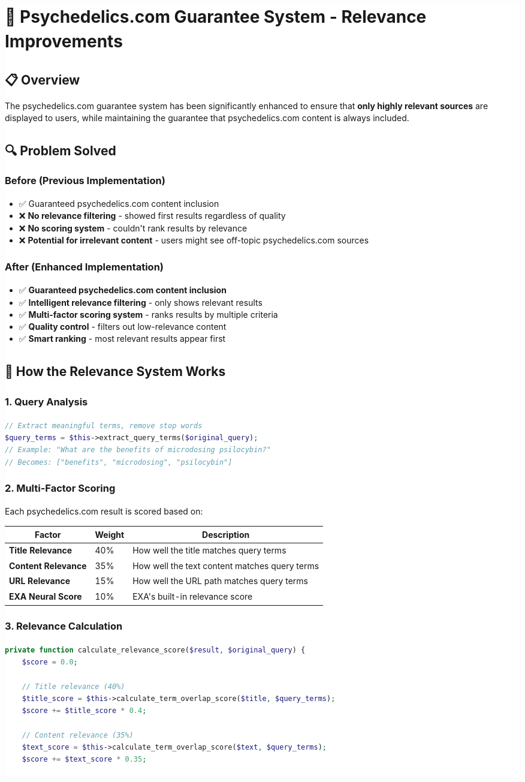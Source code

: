 # 🚀 Psychedelics.com Guarantee System - Relevance Improvements

## 📋 **Overview**

The psychedelics.com guarantee system has been significantly enhanced to ensure that **only highly relevant sources** are displayed to users, while maintaining the guarantee that psychedelics.com content is always included.

## 🔍 **Problem Solved**

### **Before (Previous Implementation)**
- ✅ Guaranteed psychedelics.com content inclusion
- ❌ **No relevance filtering** - showed first results regardless of quality
- ❌ **No scoring system** - couldn't rank results by relevance
- ❌ **Potential for irrelevant content** - users might see off-topic psychedelics.com sources

### **After (Enhanced Implementation)**
- ✅ **Guaranteed psychedelics.com content inclusion**
- ✅ **Intelligent relevance filtering** - only shows relevant results
- ✅ **Multi-factor scoring system** - ranks results by multiple criteria
- ✅ **Quality control** - filters out low-relevance content
- ✅ **Smart ranking** - most relevant results appear first

## 🧠 **How the Relevance System Works**

### **1. Query Analysis**
```php
// Extract meaningful terms, remove stop words
$query_terms = $this->extract_query_terms($original_query);
// Example: "What are the benefits of microdosing psilocybin?"
// Becomes: ["benefits", "microdosing", "psilocybin"]
```

### **2. Multi-Factor Scoring**
Each psychedelics.com result is scored based on:

| Factor | Weight | Description |
|--------|--------|-------------|
| **Title Relevance** | 40% | How well the title matches query terms |
| **Content Relevance** | 35% | How well the text content matches query terms |
| **URL Relevance** | 15% | How well the URL path matches query terms |
| **EXA Neural Score** | 10% | EXA's built-in relevance score |

### **3. Relevance Calculation**
```php
private function calculate_relevance_score($result, $original_query) {
    $score = 0.0;
    
    // Title relevance (40%)
    $title_score = $this->calculate_term_overlap_score($title, $query_terms);
    $score += $title_score * 0.4;
    
    // Content relevance (35%)
    $text_score = $this->calculate_term_overlap_score($text, $query_terms);
    $score += $text_score * 0.35;
    
```
